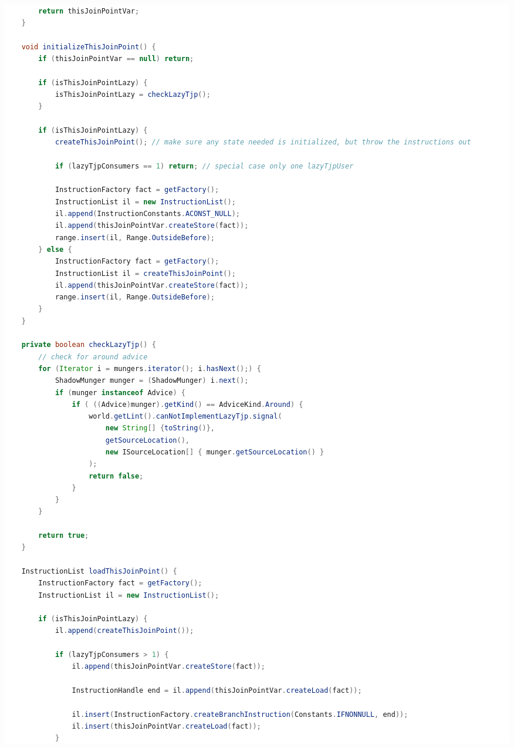 ```java
    	return thisJoinPointVar;
    }
    
    void initializeThisJoinPoint() {
    	if (thisJoinPointVar == null) return;
    	
    	if (isThisJoinPointLazy) {
    		isThisJoinPointLazy = checkLazyTjp();
    	}
    		
		if (isThisJoinPointLazy) {
			createThisJoinPoint(); // make sure any state needed is initialized, but throw the instructions out
			
			if (lazyTjpConsumers == 1) return; // special case only one lazyTjpUser
			
			InstructionFactory fact = getFactory();
			InstructionList il = new InstructionList();
			il.append(InstructionConstants.ACONST_NULL);
			il.append(thisJoinPointVar.createStore(fact));
			range.insert(il, Range.OutsideBefore);
		} else {
			InstructionFactory fact = getFactory();
			InstructionList il = createThisJoinPoint();
			il.append(thisJoinPointVar.createStore(fact));
			range.insert(il, Range.OutsideBefore);
		}
    }
    
    private boolean checkLazyTjp() {    	
    	// check for around advice
    	for (Iterator i = mungers.iterator(); i.hasNext();) {
			ShadowMunger munger = (ShadowMunger) i.next();
			if (munger instanceof Advice) {
				if ( ((Advice)munger).getKind() == AdviceKind.Around) {
					world.getLint().canNotImplementLazyTjp.signal(
					    new String[] {toString()},
					    getSourceLocation(),
					    new ISourceLocation[] { munger.getSourceLocation() }
					);
					return false;
				}
			}
		}
    	
    	return true;
    }
    
    InstructionList loadThisJoinPoint() {
		InstructionFactory fact = getFactory();
		InstructionList il = new InstructionList();

    	if (isThisJoinPointLazy) {
    		il.append(createThisJoinPoint());
    		
    		if (lazyTjpConsumers > 1) {
				il.append(thisJoinPointVar.createStore(fact));
				
				InstructionHandle end = il.append(thisJoinPointVar.createLoad(fact));
				
				il.insert(InstructionFactory.createBranchInstruction(Constants.IFNONNULL, end));
				il.insert(thisJoinPointVar.createLoad(fact));
    		}
```